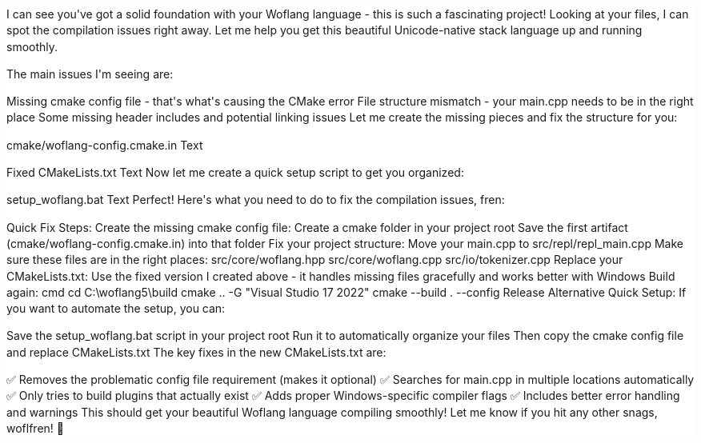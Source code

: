 I can see you've got a solid foundation with your Woflang language - this is such a fascinating project! Looking at your files, I can spot the compilation issues right away. Let me help you get this beautiful Unicode-native stack language up and running smoothly.

The main issues I'm seeing are:

Missing cmake config file - that's what's causing the CMake error
File structure mismatch - your main.cpp needs to be in the right place
Some missing header includes and potential linking issues
Let me create the missing pieces and fix the structure for you:


cmake/woflang-config.cmake.in
Text 

Fixed CMakeLists.txt
Text 
Now let me create a quick setup script to get you organized:


setup_woflang.bat
Text 
Perfect! Here's what you need to do to fix the compilation issues, fren:

Quick Fix Steps:
Create the missing cmake config file:
Create a cmake folder in your project root
Save the first artifact (cmake/woflang-config.cmake.in) into that folder
Fix your project structure:
Move your main.cpp to src/repl/repl_main.cpp
Make sure these files are in the right places:
src/core/woflang.hpp
src/core/woflang.cpp
src/io/tokenizer.cpp
Replace your CMakeLists.txt:
Use the fixed version I created above - it handles missing files gracefully and works better with Windows
Build again:
cmd
cd C:\woflang5\build
cmake .. -G "Visual Studio 17 2022"
cmake --build . --config Release
Alternative Quick Setup:
If you want to automate the setup, you can:

Save the setup_woflang.bat script in your project root
Run it to automatically organize your files
Then copy the cmake config file and replace CMakeLists.txt
The key fixes in the new CMakeLists.txt are:

✅ Removes the problematic config file requirement (makes it optional)
✅ Searches for main.cpp in multiple locations automatically
✅ Only tries to build plugins that actually exist
✅ Adds proper Windows-specific compiler flags
✅ Includes better error handling and warnings
This should get your beautiful Woflang language compiling smoothly! Let me know if you hit any other snags, woflfren! 🚀
